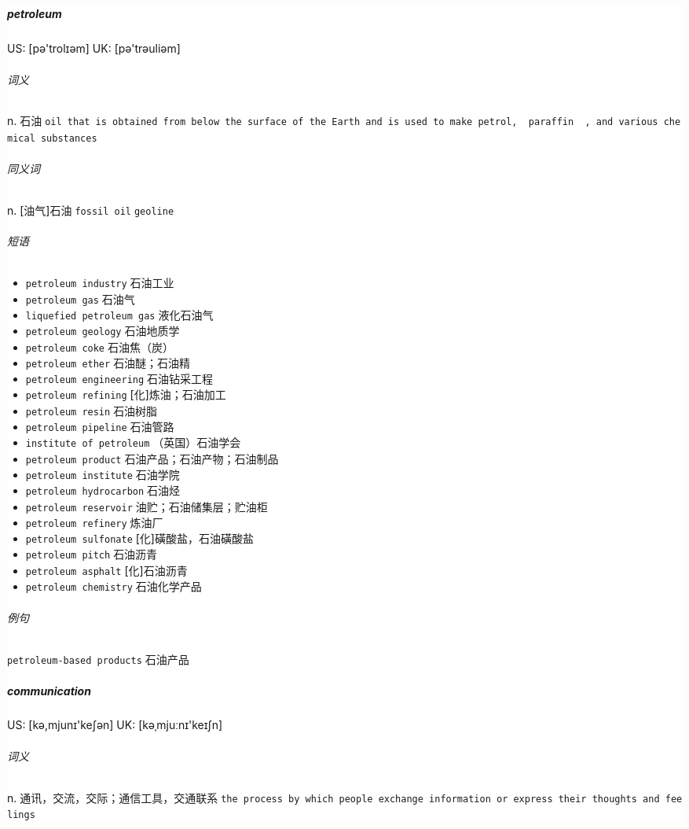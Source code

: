 
##### petroleum

US: [pə'trolɪəm]
UK: [pə'trəuliəm]

###### 词义

n. 石油
`oil that is obtained from below the surface of the Earth and is used to make petrol,  paraffin  , and various chemical substances`

###### 同义词

n. [油气]石油
`fossil oil` `geoline`


###### 短语

- `petroleum industry` 石油工业
- `petroleum gas` 石油气
- `liquefied petroleum gas` 液化石油气
- `petroleum geology` 石油地质学
- `petroleum coke` 石油焦（炭）
- `petroleum ether` 石油醚；石油精
- `petroleum engineering` 石油钻采工程
- `petroleum refining` [化]炼油；石油加工
- `petroleum resin` 石油树脂
- `petroleum pipeline` 石油管路
- `institute of petroleum` （英国）石油学会
- `petroleum product` 石油产品；石油产物；石油制品
- `petroleum institute` 石油学院
- `petroleum hydrocarbon` 石油烃
- `petroleum reservoir` 油贮；石油储集层；贮油柜
- `petroleum refinery` 炼油厂
- `petroleum sulfonate` [化]磺酸盐，石油磺酸盐
- `petroleum pitch` 石油沥青
- `petroleum asphalt` [化]石油沥青
- `petroleum chemistry` 石油化学产品

###### 例句

`petroleum-based products`
石油产品


##### communication

US: [kə,mjunɪ'keʃən]
UK: [kəˌmjuːnɪ'keɪʃn]

###### 词义

n. 通讯，交流，交际；通信工具，交通联系
`the process by which people exchange information or express their thoughts and feelings`
